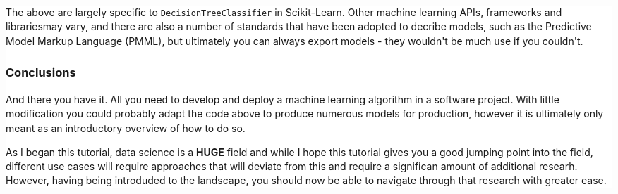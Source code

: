 The above are largely specific to `DecisionTreeClassifier` in 
Scikit-Learn. Other machine learning APIs, frameworks and 
librariesmay vary, and there are also a number of standards
that have been adopted to decribe models, such as the 
Predictive Model Markup Language (PMML), but ultimately you
can always export models - they wouldn't be much use if you
couldn't.

### Conclusions

And there you have it. All you need to develop and deploy a
machine learning algorithm in a software project. With little
modification you could probably adapt the code above to
produce numerous models for production, however it is ultimately
only meant as an introductory overview of how to do so.

As I began this tutorial, data science is a **HUGE** field and
while I hope this tutorial gives you a good jumping point into
the field, different use cases will require approaches that
will deviate from this and require a significan amount of
additional researh. However, having being introduded to the
landscape, you should now be able to navigate through that 
research with greater ease.
